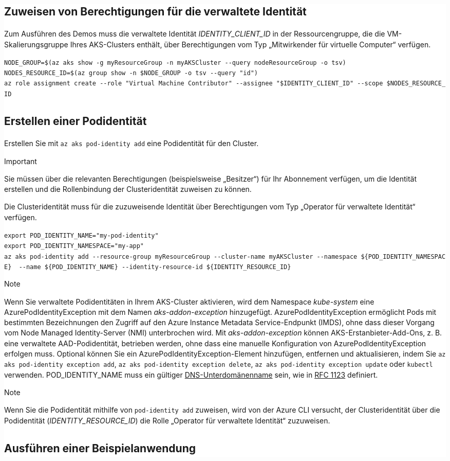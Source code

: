 ## <a name="assign-permissions-for-the-managed-identity"></a>Zuweisen von Berechtigungen für die verwaltete Identität

Zum Ausführen des Demos muss die verwaltete Identität *IDENTITY_CLIENT_ID* in der Ressourcengruppe, die die VM-Skalierungsgruppe Ihres AKS-Clusters enthält, über Berechtigungen vom Typ „Mitwirkender für virtuelle Computer“ verfügen.

```azurecli-interactive
NODE_GROUP=$(az aks show -g myResourceGroup -n myAKSCluster --query nodeResourceGroup -o tsv)
NODES_RESOURCE_ID=$(az group show -n $NODE_GROUP -o tsv --query "id")
az role assignment create --role "Virtual Machine Contributor" --assignee "$IDENTITY_CLIENT_ID" --scope $NODES_RESOURCE_ID
```

## <a name="create-a-pod-identity"></a>Erstellen einer Podidentität

Erstellen Sie mit `az aks pod-identity add` eine Podidentität für den Cluster.

> [!IMPORTANT]
> Sie müssen über die relevanten Berechtigungen (beispielsweise „Besitzer“) für Ihr Abonnement verfügen, um die Identität erstellen und die Rollenbindung der Clusteridentität zuweisen zu können.
> 
> Die Clusteridentität muss für die zuzuweisende Identität über Berechtigungen vom Typ „Operator für verwaltete Identität“ verfügen.

```azurecli-interactive
export POD_IDENTITY_NAME="my-pod-identity"
export POD_IDENTITY_NAMESPACE="my-app"
az aks pod-identity add --resource-group myResourceGroup --cluster-name myAKSCluster --namespace ${POD_IDENTITY_NAMESPACE}  --name ${POD_IDENTITY_NAME} --identity-resource-id ${IDENTITY_RESOURCE_ID}
```

> [!NOTE]
> Wenn Sie verwaltete Podidentitäten in Ihrem AKS-Cluster aktivieren, wird dem Namespace *kube-system* eine AzurePodIdentityException mit dem Namen *aks-addon-exception* hinzugefügt. AzurePodIdentityException ermöglicht Pods mit bestimmten Bezeichnungen den Zugriff auf den Azure Instance Metadata Service-Endpunkt (IMDS), ohne dass dieser Vorgang vom Node Managed Identity-Server (NMI) unterbrochen wird. Mit *aks-addon-exception* können AKS-Erstanbieter-Add-Ons, z. B. eine verwaltete AAD-Podidentität, betrieben werden, ohne dass eine manuelle Konfiguration von AzurePodIdentityException erfolgen muss. Optional können Sie ein AzurePodIdentityException-Element hinzufügen, entfernen und aktualisieren, indem Sie `az aks pod-identity exception add`, `az aks pod-identity exception delete`, `az aks pod-identity exception update` oder `kubectl` verwenden.
> POD_IDENTITY_NAME muss ein gültiger [DNS-Unterdomänenname] sein, wie in [RFC 1123] definiert. 

> [!NOTE]
> Wenn Sie die Podidentität mithilfe von `pod-identity add` zuweisen, wird von der Azure CLI versucht, der Clusteridentität über die Podidentität (*IDENTITY_RESOURCE_ID*) die Rolle „Operator für verwaltete Identität“ zuzuweisen.

## <a name="run-a-sample-application"></a>Ausführen einer Beispielanwendung


[az-aks-create]: /cli/azure/aks#az_aks_create
[az-aks-get-credentials]: /cli/azure/aks#az_aks_get_credentials
[az-extension-add]: /cli/azure/extension#az_extension_add
[az-extension-update]: /cli/azure/extension#az_extension_update
[az-group-create]: /cli/azure/group#az_group_create
[az-identity-create]: /cli/azure/identity#az_identity_create
[az-managed-identities]: ../active-directory/managed-identities-azure-resources/overview.md
[az-role-assignment-create]: /cli/azure/role/assignment#az_role_assignment_create
[RFC 1123]: https://tools.ietf.org/html/rfc1123
[DNS-Unterdomänenname]: https://kubernetes.io/docs/concepts/overview/working-with-objects/names/#dns-subdomain-names